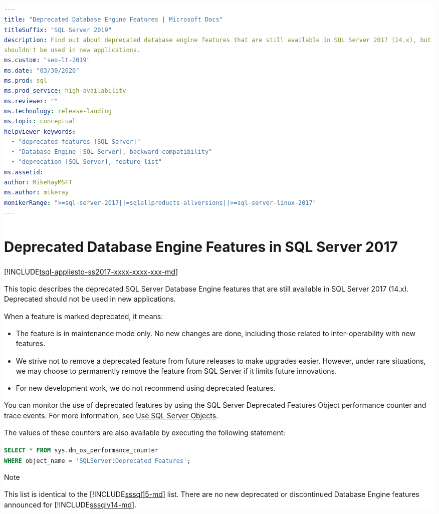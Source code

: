 ```yaml
---
title: "Deprecated Database Engine Features | Microsoft Docs"
titleSuffix: "SQL Server 2019"
description: Find out about deprecated database engine features that are still available in SQL Server 2017 (14.x), but shouldn't be used in new applications.
ms.custom: "seo-lt-2019"
ms.date: "03/30/2020"
ms.prod: sql
ms.prod_service: high-availability
ms.reviewer: ""
ms.technology: release-landing
ms.topic: conceptual
helpviewer_keywords: 
  - "deprecated features [SQL Server]"
  - "Database Engine [SQL Server], backward compatibility"
  - "deprecation [SQL Server], feature list"
ms.assetid: 
author: MikeRayMSFT
ms.author: mikeray
monikerRange: ">=sql-server-2017||=sqlallproducts-allversions||>=sql-server-linux-2017"
---
```


# Deprecated Database Engine Features in SQL Server 2017

[!INCLUDE[tsql-appliesto-ss2017-xxxx-xxxx-xxx-md](../includes/tsql-appliesto-ss2017-xxxx-xxxx-xxx-md.md)]

This topic describes the deprecated SQL Server Database Engine features that are still available in SQL Server 2017 (14.x). Deprecated should not be used in new applications.  

When a feature is marked deprecated, it means:

- The feature is in maintenance mode only. No new changes are done, including those related to inter-operability with new features.

- We strive not to remove a deprecated feature from future releases to make upgrades easier. However, under rare situations, we may choose to permanently remove the feature from SQL Server if it limits future innovations.

- For new development work, we do not recommend using deprecated features.

You can monitor the use of deprecated features by using the SQL Server Deprecated Features Object performance counter and trace events. For more information, see [Use SQL Server Objects](../relational-databases/performance-monitor/use-sql-server-objects.md).

The values of these counters are also available by executing the following statement:

```sql
SELECT * FROM sys.dm_os_performance_counter
WHERE object_name = 'SQLServer:Deprecated Features';
```

> [!NOTE]
> This list is identical to the [!INCLUDE[sssql15-md](../includes/sssql15-md.md)] list. There are no new deprecated or discontinued Database Engine features announced for [!INCLUDE[sssqlv14-md](../includes/sssqlv14-md.md)].
